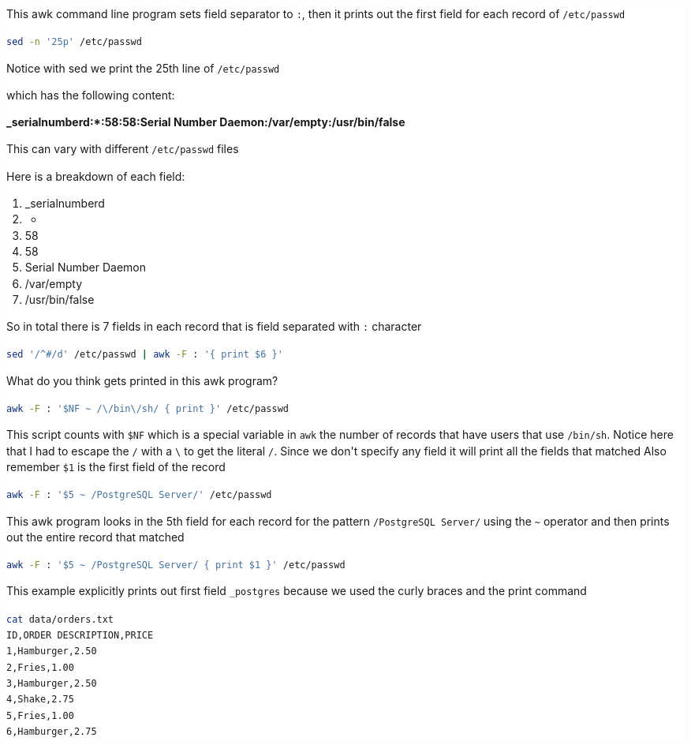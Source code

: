 This awk command line program sets field separator to `:`, then it prints out the first field for each record of `/etc/passwd`

```bash
sed -n '25p' /etc/passwd
```

Notice with sed we print the 25th line of `/etc/passwd`

which has the following content:

**_serialnumberd:*:58:58:Serial Number Daemon:/var/empty:/usr/bin/false**

This can vary with different `/etc/passwd` files

Here is a breakdown of each field:

1. _serialnumberd
2. *
3. 58
4. 58
5. Serial Number Daemon
6. /var/empty
7. /usr/bin/false

So in total there is 7 fields in each record that is field separated with `:` character

```bash
sed '/^#/d' /etc/passwd | awk -F : '{ print $6 }'
```

What do you think gets printed in this awk program?

```bash
awk -F : '$NF ~ /\/bin\/sh/ { print }' /etc/passwd
```

This script counts with `$NF` which is a special variable in `awk` the number of records that have users that use `/bin/sh`. Notice here that I had to escape the `/` with a `\` to get the literal `/`. Since we don't specify any field it will print all the fields that matched
Also remember `$1` is the first field of the record

```bash
awk -F : '$5 ~ /PostgreSQL Server/' /etc/passwd
```

This awk program looks in the 5th field for each record for the pattern `/PostgreSQL Server/` using the `~` operator and then prints out the entire record that matched

```bash
awk -F : '$5 ~ /PostgreSQL Server/ { print $1 }' /etc/passwd
```

This example explicitly prints out first field `_postgres` because we used the curly braces and the print command

```bash
cat data/orders.txt
ID,ORDER DESCRIPTION,PRICE
1,Hamburger,2.50
2,Fries,1.00
3,Hamburger,2.50
4,Shake,2.75
5,Fries,1.00
6,Hamburger,2.75
```
